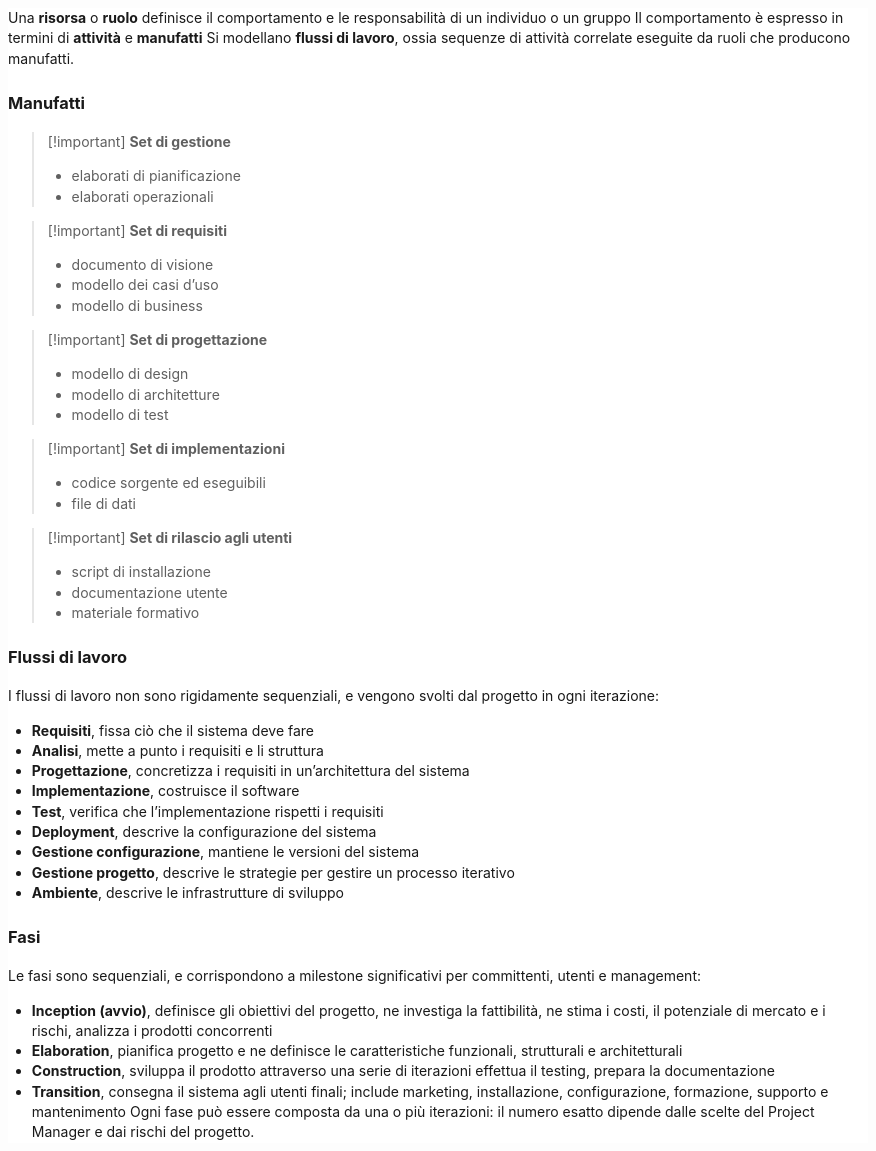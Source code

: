 Una **risorsa** o **ruolo** definisce il comportamento e le responsabilità di un individuo o un gruppo
Il comportamento è espresso in termini di **attività** e **manufatti**
Si modellano **flussi di lavoro**, ossia sequenze di attività correlate eseguite da ruoli che producono manufatti.
### Manufatti

> [!important] **Set di gestione**
> 
> - elaborati di pianificazione
> - elaborati operazionali

> [!important] **Set di requisiti**
> 
> - documento di visione
> - modello dei casi d’uso
> - modello di business

> [!important] **Set di progettazione**
> 
> - modello di design
> - modello di architetture
> - modello di test

> [!important] **Set di implementazioni**
> 
> - codice sorgente ed eseguibili
> - file di dati

> [!important] **Set di rilascio agli utenti**
> 
> - script di installazione
> - documentazione utente
> - materiale formativo
### Flussi di lavoro
I flussi di lavoro non sono rigidamente sequenziali, e vengono svolti dal progetto in ogni iterazione:
- **Requisiti**, fissa ciò che il sistema deve fare
- **Analisi**, mette a punto i requisiti e li struttura
- **Progettazione**, concretizza i requisiti in un’architettura del sistema
- **Implementazione**, costruisce il software
- **Test**, verifica che l’implementazione rispetti i requisiti
- **Deployment**, descrive la configurazione del sistema
- **Gestione configurazione**, mantiene le versioni del sistema
- **Gestione progetto**, descrive le strategie per gestire un processo iterativo
- **Ambiente**, descrive le infrastrutture di sviluppo
### Fasi
Le fasi sono sequenziali, e corrispondono a milestone significativi per committenti, utenti e management:
- **Inception (avvio)**, definisce gli obiettivi del progetto, ne investiga la fattibilità, ne stima i costi, il potenziale di mercato e i rischi, analizza i prodotti concorrenti
- **Elaboration**, pianifica progetto e ne definisce le caratteristiche funzionali, strutturali e architetturali
- **Construction**, sviluppa il prodotto attraverso una serie di iterazioni effettua il testing, prepara la documentazione
- **Transition**, consegna il sistema agli utenti finali; include marketing, installazione, configurazione, formazione, supporto e mantenimento
Ogni fase può essere composta da una o più iterazioni: il numero esatto dipende dalle scelte del Project Manager e dai rischi del progetto.
